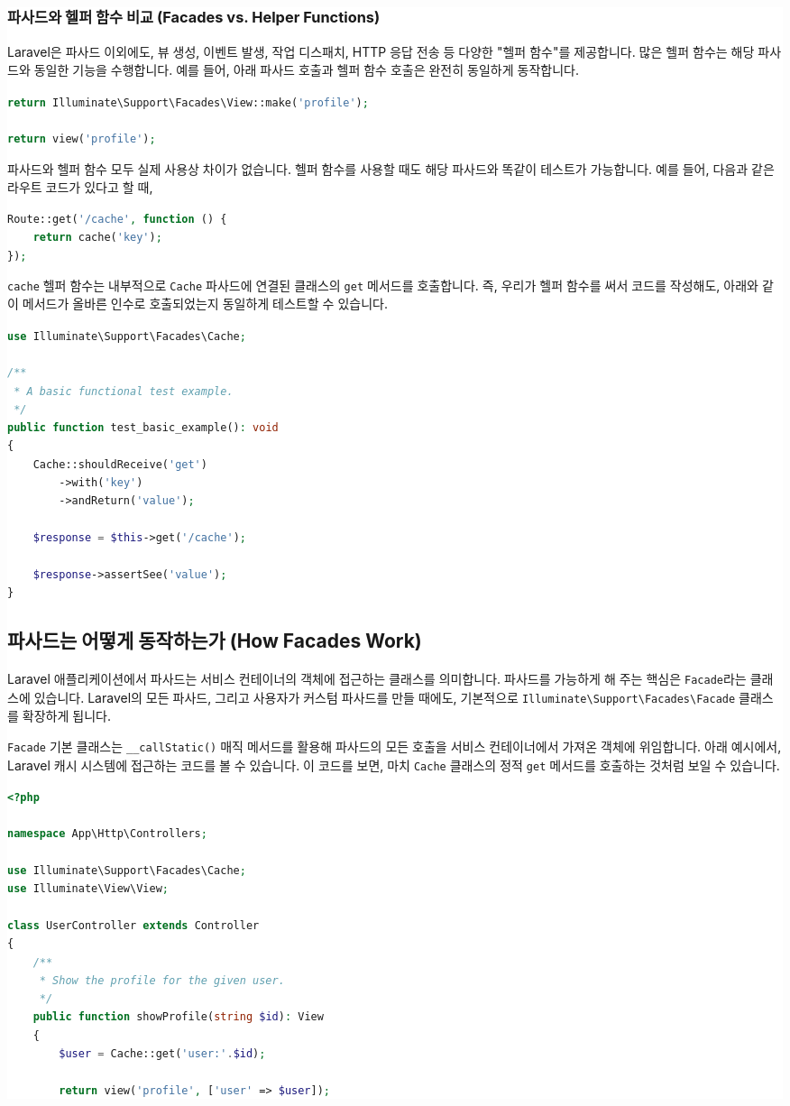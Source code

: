 <a name="facades-vs-helper-functions"></a>
### 파사드와 헬퍼 함수 비교 (Facades vs. Helper Functions)

Laravel은 파사드 이외에도, 뷰 생성, 이벤트 발생, 작업 디스패치, HTTP 응답 전송 등 다양한 "헬퍼 함수"를 제공합니다. 많은 헬퍼 함수는 해당 파사드와 동일한 기능을 수행합니다. 예를 들어, 아래 파사드 호출과 헬퍼 함수 호출은 완전히 동일하게 동작합니다.

```php
return Illuminate\Support\Facades\View::make('profile');

return view('profile');
```

파사드와 헬퍼 함수 모두 실제 사용상 차이가 없습니다. 헬퍼 함수를 사용할 때도 해당 파사드와 똑같이 테스트가 가능합니다. 예를 들어, 다음과 같은 라우트 코드가 있다고 할 때,

```php
Route::get('/cache', function () {
    return cache('key');
});
```

`cache` 헬퍼 함수는 내부적으로 `Cache` 파사드에 연결된 클래스의 `get` 메서드를 호출합니다. 즉, 우리가 헬퍼 함수를 써서 코드를 작성해도, 아래와 같이 메서드가 올바른 인수로 호출되었는지 동일하게 테스트할 수 있습니다.

```php
use Illuminate\Support\Facades\Cache;

/**
 * A basic functional test example.
 */
public function test_basic_example(): void
{
    Cache::shouldReceive('get')
        ->with('key')
        ->andReturn('value');

    $response = $this->get('/cache');

    $response->assertSee('value');
}
```

<a name="how-facades-work"></a>
## 파사드는 어떻게 동작하는가 (How Facades Work)

Laravel 애플리케이션에서 파사드는 서비스 컨테이너의 객체에 접근하는 클래스를 의미합니다. 파사드를 가능하게 해 주는 핵심은 `Facade`라는 클래스에 있습니다. Laravel의 모든 파사드, 그리고 사용자가 커스텀 파사드를 만들 때에도, 기본적으로 `Illuminate\Support\Facades\Facade` 클래스를 확장하게 됩니다.

`Facade` 기본 클래스는 `__callStatic()` 매직 메서드를 활용해 파사드의 모든 호출을 서비스 컨테이너에서 가져온 객체에 위임합니다. 아래 예시에서, Laravel 캐시 시스템에 접근하는 코드를 볼 수 있습니다. 이 코드를 보면, 마치 `Cache` 클래스의 정적 `get` 메서드를 호출하는 것처럼 보일 수 있습니다.

```php
<?php

namespace App\Http\Controllers;

use Illuminate\Support\Facades\Cache;
use Illuminate\View\View;

class UserController extends Controller
{
    /**
     * Show the profile for the given user.
     */
    public function showProfile(string $id): View
    {
        $user = Cache::get('user:'.$id);

        return view('profile', ['user' => $user]);
```